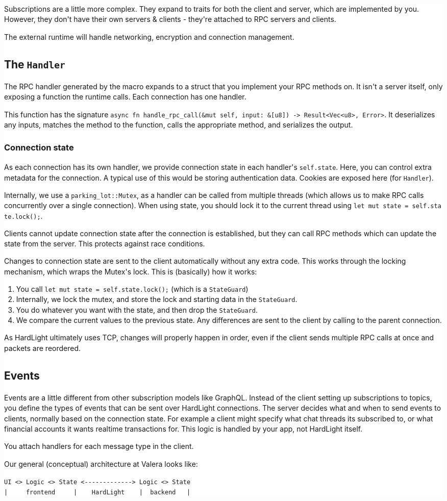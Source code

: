 Subscriptions are a little more complex. They expand to traits for both the client and server, which are implemented by you. However, they don't have their own servers & clients - they're attached to RPC servers and clients.

The external runtime will handle networking, encryption and connection management.

## The `Handler`

The RPC handler generated by the macro expands to a struct that you implement your RPC methods on. It isn't a server itself, only exposing a function the runtime calls. Each connection has one handler.

This function has the signature `async fn handle_rpc_call(&mut self, input: &[u8]) -> Result<Vec<u8>, Error>`. It deserializes any inputs, matches the method to the function, calls the appropriate method, and serializes the output.

### Connection state

As each connection has its own handler, we provide connection state in each handler's `self.state`. Here, you can control extra metadata for the connection. A typical use of this would be storing authentication data. Cookies are exposed here (for `Handler`).

Internally, we use a `parking_lot::Mutex`, as a handler can be called from multiple threads (which allows us to make RPC calls concurrently over a single connection). When using state, you should lock it to the current thread using `let mut state = self.state.lock();`.

Clients cannot update connection state after the connection is established, but they can call RPC methods which can update the state from the server. This protects against race conditions.

Changes to connection state are sent to the client automatically without any extra code. This works through the locking mechanism, which wraps the Mutex's lock. This is (basically) how it works:

1. You call `let mut state = self.state.lock();` (which is a `StateGuard`)
2. Internally, we lock the mutex, and store the lock and starting data in the `StateGuard`.
3. You do whatever you want with the state, and then drop the `StateGuard`.
4. We compare the current values to the previous state. Any differences are sent to the client by calling to the parent connection.

As HardLight ultimately uses TCP, changes will properly happen in order, even if the client sends multiple RPC calls at once and packets are reordered.

## Events

Events are a little different from other subscription models like GraphQL. Instead of the client setting up subscriptions to topics, you define the types of events that can be sent over HardLight connections. The server decides what and when to send events to clients, normally based on the connection state. For example a client might specify what chat threads its subscribed to, or what financial accounts it wants realtime transactions for. This logic is handled by your app, not HardLight itself.

You attach handlers for each message type in the client.

Our general (conceptual) architecture at Valera looks like:

```console
UI <> Logic <> State <-------------> Logic <> State
|     frontend     |    HardLight    |  backend   |
```
